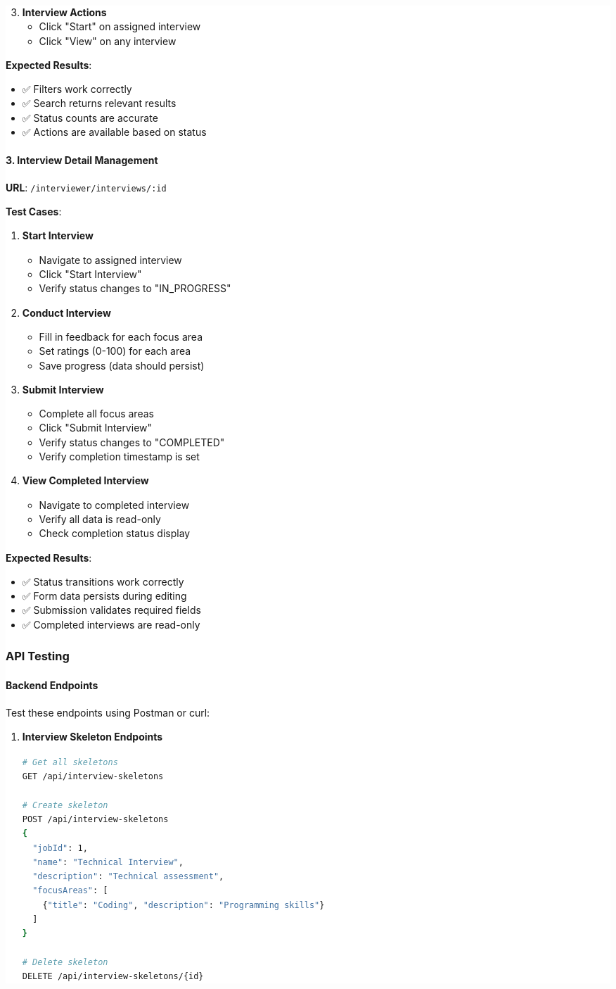3. **Interview Actions**
   - Click "Start" on assigned interview
   - Click "View" on any interview

**Expected Results**:
- ✅ Filters work correctly
- ✅ Search returns relevant results
- ✅ Status counts are accurate
- ✅ Actions are available based on status

#### 3. Interview Detail Management
**URL**: `/interviewer/interviews/:id`

**Test Cases**:
1. **Start Interview**
   - Navigate to assigned interview
   - Click "Start Interview"
   - Verify status changes to "IN_PROGRESS"

2. **Conduct Interview**
   - Fill in feedback for each focus area
   - Set ratings (0-100) for each area
   - Save progress (data should persist)

3. **Submit Interview**
   - Complete all focus areas
   - Click "Submit Interview"
   - Verify status changes to "COMPLETED"
   - Verify completion timestamp is set

4. **View Completed Interview**
   - Navigate to completed interview
   - Verify all data is read-only
   - Check completion status display

**Expected Results**:
- ✅ Status transitions work correctly
- ✅ Form data persists during editing
- ✅ Submission validates required fields
- ✅ Completed interviews are read-only

### API Testing

#### Backend Endpoints
Test these endpoints using Postman or curl:

1. **Interview Skeleton Endpoints**
   ```bash
   # Get all skeletons
   GET /api/interview-skeletons
   
   # Create skeleton
   POST /api/interview-skeletons
   {
     "jobId": 1,
     "name": "Technical Interview",
     "description": "Technical assessment",
     "focusAreas": [
       {"title": "Coding", "description": "Programming skills"}
     ]
   }
   
   # Delete skeleton
   DELETE /api/interview-skeletons/{id}
   ```

